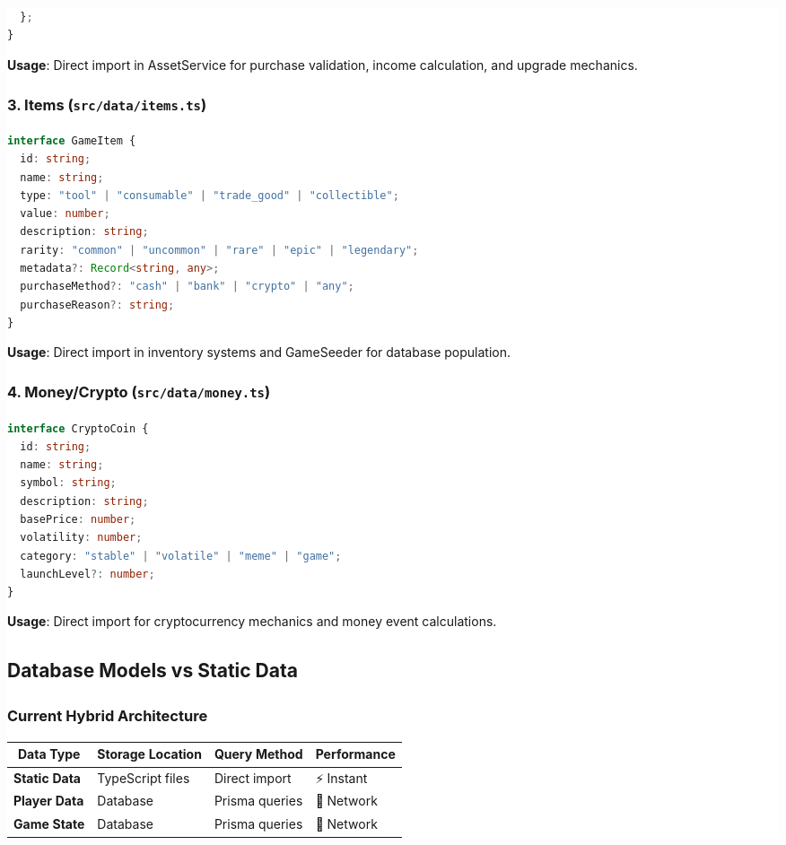 ```typescript
  };
}
```

**Usage**: Direct import in AssetService for purchase validation, income calculation, and upgrade mechanics.

### 3. Items (`src/data/items.ts`)
```typescript
interface GameItem {
  id: string;
  name: string;
  type: "tool" | "consumable" | "trade_good" | "collectible";
  value: number;
  description: string;
  rarity: "common" | "uncommon" | "rare" | "epic" | "legendary";
  metadata?: Record<string, any>;
  purchaseMethod?: "cash" | "bank" | "crypto" | "any";
  purchaseReason?: string;
}
```

**Usage**: Direct import in inventory systems and GameSeeder for database population.

### 4. Money/Crypto (`src/data/money.ts`)
```typescript
interface CryptoCoin {
  id: string;
  name: string;
  symbol: string;
  description: string;
  basePrice: number;
  volatility: number;
  category: "stable" | "volatile" | "meme" | "game";
  launchLevel?: number;
}
```

**Usage**: Direct import for cryptocurrency mechanics and money event calculations.

## Database Models vs Static Data

### Current Hybrid Architecture

| Data Type | Storage Location | Query Method | Performance |
|-----------|------------------|--------------|-------------|
| **Static Data** | TypeScript files | Direct import | ⚡ Instant |
| **Player Data** | Database | Prisma queries | 🔄 Network |
| **Game State** | Database | Prisma queries | 🔄 Network |
